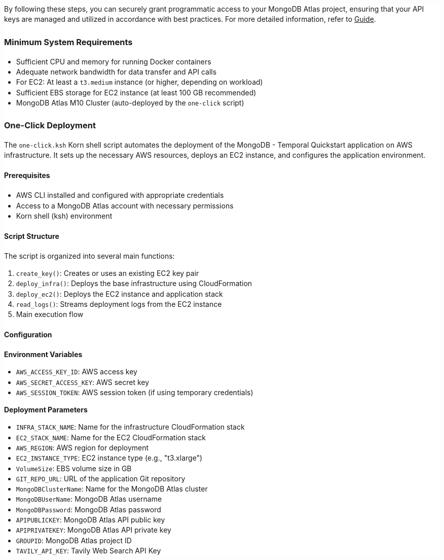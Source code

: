 By following these steps, you can securely grant programmatic access to your MongoDB Atlas project, ensuring that your API keys are managed and utilized in accordance with best practices.
For more detailed information, refer to [Guide](https://www.mongodb.com/docs/atlas/configure-api-access/#grant-programmatic-access-to-a-project).

### Minimum System Requirements

- Sufficient CPU and memory for running Docker containers
- Adequate network bandwidth for data transfer and API calls
- For EC2: At least a `t3.medium` instance (or higher, depending on workload)
- Sufficient EBS storage for EC2 instance (at least 100 GB recommended)
- MongoDB Atlas M10 Cluster (auto-deployed by the `one-click` script)

### One-Click Deployment

The `one-click.ksh` Korn shell script automates the deployment of the MongoDB - Temporal Quickstart application on AWS infrastructure. It sets up the necessary AWS resources, deploys an EC2 instance, and configures the application environment.

#### Prerequisites
- AWS CLI installed and configured with appropriate credentials
- Access to a MongoDB Atlas account with necessary permissions
- Korn shell (ksh) environment

#### Script Structure
The script is organized into several main functions:
1. `create_key()`: Creates or uses an existing EC2 key pair
2. `deploy_infra()`: Deploys the base infrastructure using CloudFormation
3. `deploy_ec2()`: Deploys the EC2 instance and application stack
4. `read_logs()`: Streams deployment logs from the EC2 instance
5. Main execution flow

#### Configuration
**Environment Variables**
- `AWS_ACCESS_KEY_ID`: AWS access key
- `AWS_SECRET_ACCESS_KEY`: AWS secret key
- `AWS_SESSION_TOKEN`: AWS session token (if using temporary credentials)

**Deployment Parameters**
- `INFRA_STACK_NAME`: Name for the infrastructure CloudFormation stack
- `EC2_STACK_NAME`: Name for the EC2 CloudFormation stack
- `AWS_REGION`: AWS region for deployment
- `EC2_INSTANCE_TYPE`: EC2 instance type (e.g., "t3.xlarge")
- `VolumeSize`: EBS volume size in GB
- `GIT_REPO_URL`: URL of the application Git repository
- `MongoDBClusterName`: Name for the MongoDB Atlas cluster
- `MongoDBUserName`: MongoDB Atlas username
- `MongoDBPassword`: MongoDB Atlas password
- `APIPUBLICKEY`: MongoDB Atlas API public key
- `APIPRIVATEKEY`: MongoDB Atlas API private key
- `GROUPID`: MongoDB Atlas project ID
- `TAVILY_API_KEY`: Tavily Web Search API Key

